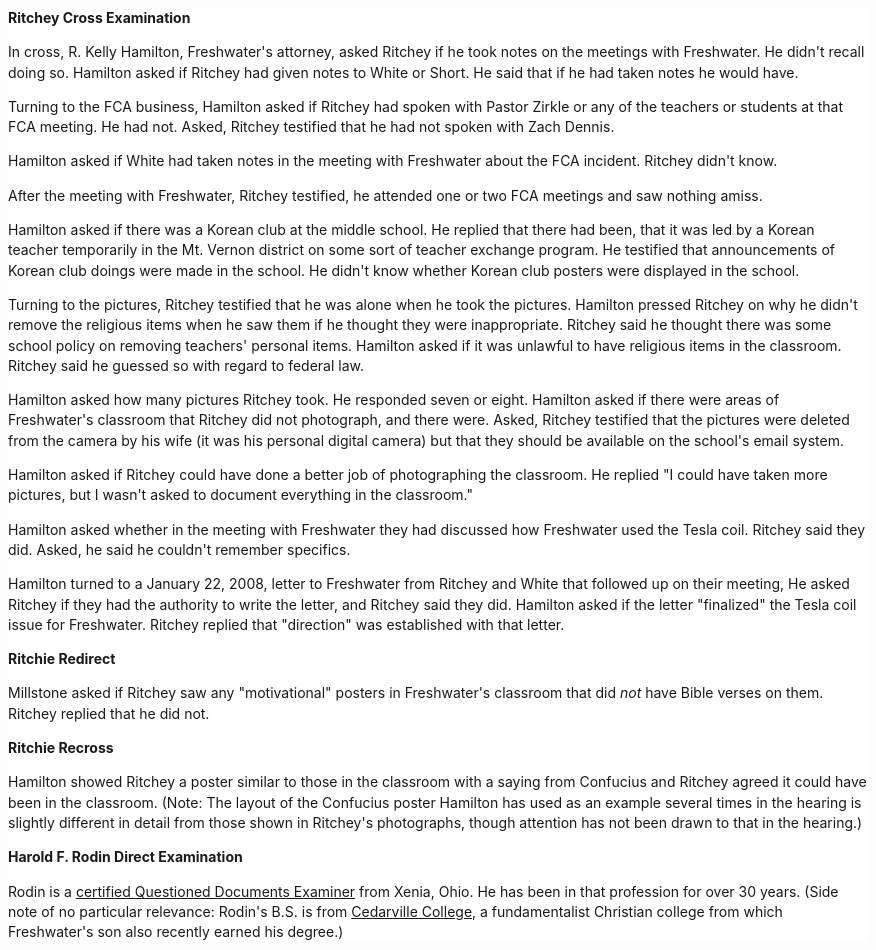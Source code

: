 **Ritchey Cross Examination**

In cross, R. Kelly Hamilton, Freshwater's attorney, asked Ritchey if he took notes on the meetings with Freshwater.  He didn't recall doing so.  Hamilton asked if Ritchey had given notes to White or Short.  He said that if he had taken notes he would have.

Turning to the FCA business, Hamilton asked if Ritchey had spoken with Pastor Zirkle or any of the teachers or students at that FCA meeting.  He had not.  Asked, Ritchey testified that he had not spoken with Zach Dennis.

Hamilton asked if White had taken notes in the meeting with Freshwater about the FCA incident.  Ritchey didn't know.

After the meeting with Freshwater, Ritchey testified, he attended one or two FCA meetings and saw nothing amiss.

Hamilton asked if there was a Korean club at the middle school.  He replied that there had been, that it was led by a Korean teacher temporarily in the Mt. Vernon district on some sort of teacher exchange program.  He testified that announcements of Korean club doings were made in the school.  He didn't know whether Korean club posters were displayed in the school.

Turning to the pictures, Ritchey testified that he was alone when he took the pictures.  Hamilton pressed Ritchey on why he didn't remove the religious items when he saw them if he thought they were inappropriate.  Ritchey said he thought there was some school policy on removing teachers' personal items.  Hamilton asked if it was unlawful to have religious items in the classroom.  Ritchey said he guessed so with regard to federal law.

Hamilton asked how many pictures Ritchey took.  He responded seven or eight.  Hamilton asked if there were areas of Freshwater's classroom that Ritchey did not photograph, and there were.  Asked, Ritchey testified that the pictures were deleted from the camera by his wife (it was his personal digital camera) but that they should be available on the school's email system.

Hamilton asked if Ritchey could have done a better job of photographing the classroom.  He replied "I could have taken more pictures, but I wasn't asked to document everything in the classroom."

Hamilton asked whether in the meeting with Freshwater they had discussed how Freshwater used the Tesla coil.  Ritchey said they did.  Asked, he said he couldn't remember specifics.

Hamilton turned to a January 22, 2008, letter to Freshwater from Ritchey and White that followed up on their meeting,  He asked Ritchey if they had the authority to write the letter, and Ritchey said they did.  Hamilton asked if the letter "finalized" the Tesla coil issue for Freshwater.  Ritchey replied that "direction" was established with that letter.

**Ritchie Redirect**

Millstone asked if Ritchey saw any "motivational" posters in Freshwater's classroom that did _not_ have Bible verses on them.  Ritchey replied that he did not.

**Ritchie Recross**

Hamilton showed Ritchey a poster similar to those in the classroom with a saying from Confucius and Ritchey agreed it could have been in the classroom.  (Note: The layout of the Confucius poster Hamilton has used as an example several times in the hearing is slightly different in detail from those shown in Ritchey's photographs, though attention has not been drawn to that in the hearing.)

**Harold F. Rodin Direct Examination**

Rodin is a [certified Questioned Documents Examiner](http://expertpages.com/public/frame/frame.php?web=http://member.ExpertPages.com/HaroldFRodin&amp;cid=4613) from Xenia, Ohio.  He has been in that profession for over 30 years.  (Side note of no particular relevance: Rodin's B.S. is from [Cedarville College](http://www.cedarville.edu/), a fundamentalist Christian college  from which Freshwater's son also recently earned his degree.)
